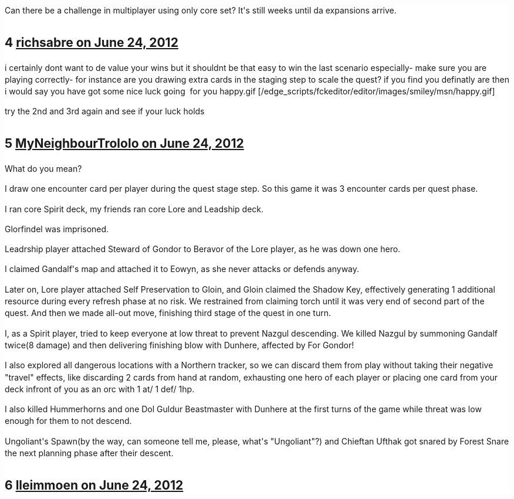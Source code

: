 Can there be a challenge in multiplayer using only core set? It's still weeks until da expansions arrive. 

## 4 [richsabre on June 24, 2012](https://community.fantasyflightgames.com/topic/66460-multiplayer-is-much-easier-than-solo/?do=findComment&comment=648753)

i certainly dont want to de value your wins but it shouldnt be that easy to win the last scenario especially- make sure you are playing correctly- for instance are you drawing extra cards in the staging step to scale the quest? if you find you definatly are then i would say you have got some nice luck going  for you happy.gif [/edge_scripts/fckeditor/editor/images/smiley/msn/happy.gif]

try the 2nd and 3rd again and see if your luck holds

## 5 [MyNeighbourTrololo on June 24, 2012](https://community.fantasyflightgames.com/topic/66460-multiplayer-is-much-easier-than-solo/?do=findComment&comment=648763)

What do you mean?

I draw one encounter card per player during the quest stage step. So this game it was 3 encounter cards per quest phase.

I ran core Spirit deck, my friends ran core Lore and Leadship deck.

Glorfindel was imprisoned.

Leadrship player attached Steward of Gondor to Beravor of the Lore player, as he was down one hero.

I claimed Gandalf's map and attached it to Eowyn, as she never attacks or defends anyway.

Later on, Lore player attached Self Preservation to Gloin, and Gloin claimed the Shadow Key, effectively generating 1 additional resource during every refresh phase at no risk. We restrained from claiming torch until it was very end of second part of the quest. And then we made all-out move, finishing third stage of the quest in one turn.

I, as a Spirit player, tried to keep everyone at low threat to prevent Nazgul descending. We killed Nazgul by summoning Gandalf twice(8 damage) and then delivering finishing blow with Dunhere, affected by For Gondor! 

I also explored all dangerous locations with a Northern tracker, so we can discard them from play without taking their negative "travel" effects, like discarding 2 cards from hand at random, exhausting one hero of each player or placing one card from your deck infront of you as an orc with 1 at/ 1 def/ 1hp.

I also killed Hummerhorns and one Dol Guldur Beastmaster with Dunhere at the first turns of the game while threat was low enough for them to not descend.

Ungoliant's Spawn(by the way, can someone tell me, please, what's "Ungoliant"?) and Chieftan Ufthak got snared by Forest Snare the next planning phase after their descent.

## 6 [lleimmoen on June 24, 2012](https://community.fantasyflightgames.com/topic/66460-multiplayer-is-much-easier-than-solo/?do=findComment&comment=648774)
